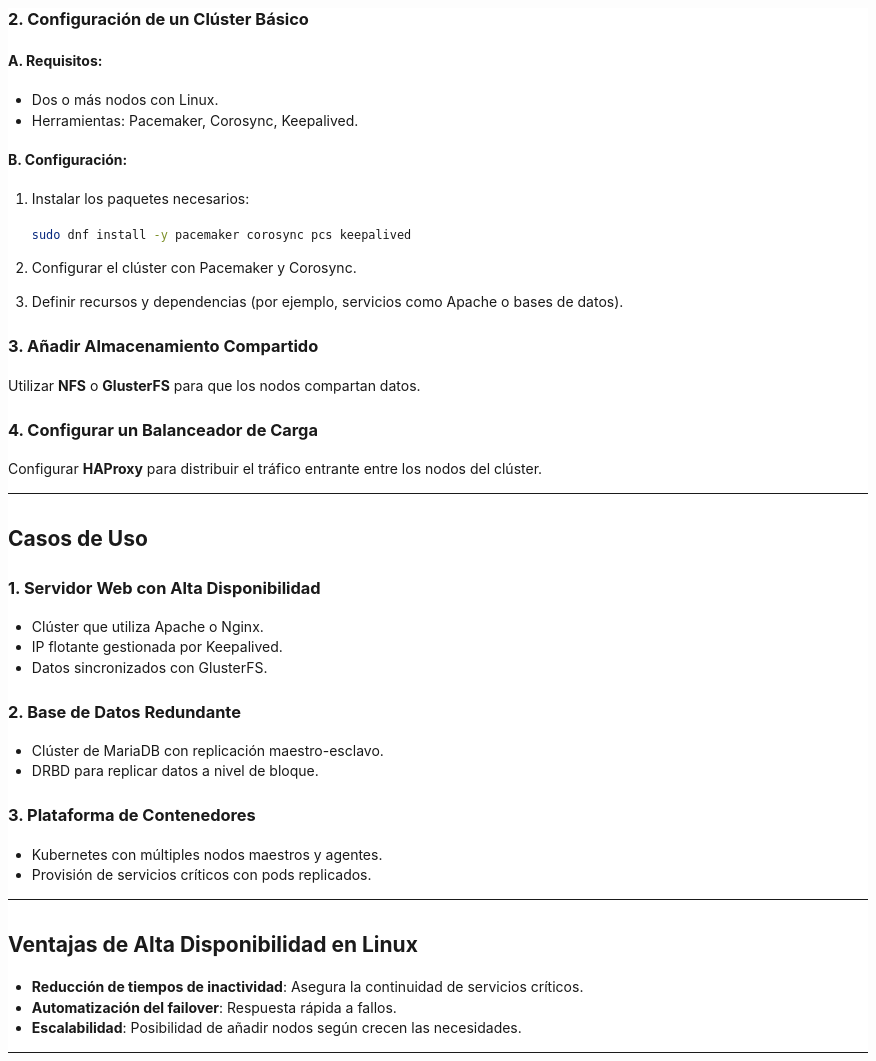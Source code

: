 ### **2. Configuración de un Clúster Básico**

#### **A. Requisitos**:

- Dos o más nodos con Linux.
- Herramientas: Pacemaker, Corosync, Keepalived.

#### **B. Configuración**:

1. Instalar los paquetes necesarios:
    
    ```bash
    sudo dnf install -y pacemaker corosync pcs keepalived
    ```
    
2. Configurar el clúster con Pacemaker y Corosync.
3. Definir recursos y dependencias (por ejemplo, servicios como Apache o bases de datos).

### **3. Añadir Almacenamiento Compartido**

Utilizar **NFS** o **GlusterFS** para que los nodos compartan datos.

### **4. Configurar un Balanceador de Carga**

Configurar **HAProxy** para distribuir el tráfico entrante entre los nodos del clúster.

---

## **Casos de Uso**

### **1. Servidor Web con Alta Disponibilidad**

- Clúster que utiliza Apache o Nginx.
- IP flotante gestionada por Keepalived.
- Datos sincronizados con GlusterFS.

### **2. Base de Datos Redundante**

- Clúster de MariaDB con replicación maestro-esclavo.
- DRBD para replicar datos a nivel de bloque.

### **3. Plataforma de Contenedores**

- Kubernetes con múltiples nodos maestros y agentes.
- Provisión de servicios críticos con pods replicados.

---

## **Ventajas de Alta Disponibilidad en Linux**

- **Reducción de tiempos de inactividad**: Asegura la continuidad de servicios críticos.
- **Automatización del failover**: Respuesta rápida a fallos.
- **Escalabilidad**: Posibilidad de añadir nodos según crecen las necesidades.

---